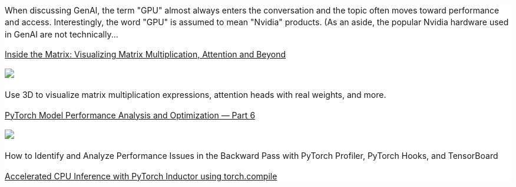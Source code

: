When discussing GenAI, the term "GPU" almost always enters the
conversation and the topic often moves toward performance and access.
Interestingly, the word "GPU" is assumed to mean "Nvidia" products. (As
an aside, the popular Nvidia hardware used in GenAI are not
technically...

</div>

<div class="card">

<div class="card-title">

[Inside the Matrix: Visualizing Matrix Multiplication, Attention and
Beyond](https://pytorch.org/blog/inside-the-matrix)

</div>

<div class="card-image">

[![](https://pytorch.org/assets/images/social-share.jpg)](https://pytorch.org/blog/inside-the-matrix)

</div>

Use 3D to visualize matrix multiplication expressions, attention heads
with real weights, and more.

</div>

<div class="card">

<div class="card-title">

[PyTorch Model Performance Analysis and Optimization — Part
6](https://towardsdatascience.com/pytorch-model-performance-analysis-and-optimization-part-6-b87412a0371b?source=rss----7f60cf5620c9---4)

</div>

<div class="card-image">

[![](https://miro.medium.com/v2/da:true/resize:fit:1200/0*mY1zmXYnEfE44Pma)](https://towardsdatascience.com/pytorch-model-performance-analysis-and-optimization-part-6-b87412a0371b?source=rss----7f60cf5620c9---4)

</div>

How to Identify and Analyze Performance Issues in the Backward Pass with
PyTorch Profiler, PyTorch Hooks, and TensorBoard

</div>

<div class="card">

<div class="card-title">

[Accelerated CPU Inference with PyTorch Inductor using
torch.compile](https://pytorch.org/blog/accelerated-cpu-inference)

</div>

<div class="card-image">
